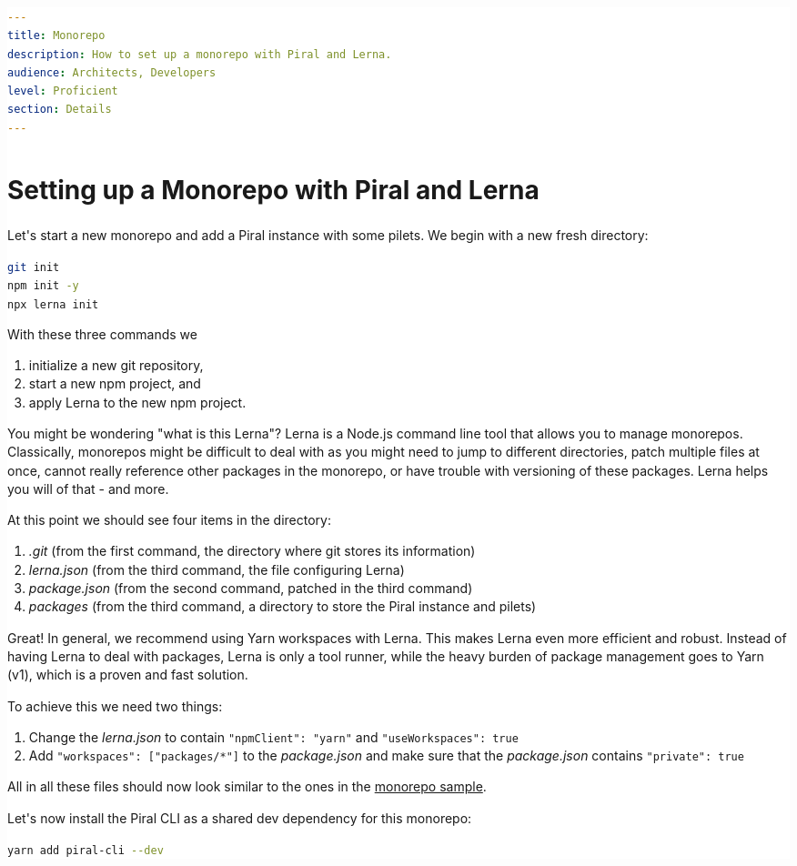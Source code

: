 ```yaml
---
title: Monorepo
description: How to set up a monorepo with Piral and Lerna.
audience: Architects, Developers
level: Proficient
section: Details
---
```


# Setting up a Monorepo with Piral and Lerna

Let's start a new monorepo and add a Piral instance with some pilets. We begin with a new fresh directory:

```sh
git init
npm init -y
npx lerna init
```

With these three commands we

1. initialize a new git repository,
2. start a new npm project, and
3. apply Lerna to the new npm project.

You might be wondering "what is this Lerna"? Lerna is a Node.js command line tool that allows you to manage monorepos. Classically, monorepos might be difficult to deal with as you might need to jump to different directories, patch multiple files at once, cannot really reference other packages in the monorepo, or have trouble with versioning of these packages. Lerna helps you will of that - and more.

At this point we should see four items in the directory:

1. *.git* (from the first command, the directory where git stores its information)
2. *lerna.json* (from the third command, the file configuring Lerna)
3. *package.json* (from the second command, patched in the third command)
4. *packages* (from the third command, a directory to store the Piral instance and pilets)

Great! In general, we recommend using Yarn workspaces with Lerna. This makes Lerna even more efficient and robust. Instead of having Lerna to deal with packages, Lerna is only a tool runner, while the heavy burden of package management goes to Yarn (v1), which is a proven and fast solution.

To achieve this we need two things:

1. Change the *lerna.json* to contain `"npmClient": "yarn"` and `"useWorkspaces": true`
2. Add `"workspaces": ["packages/*"]` to the *package.json* and make sure that the *package.json* contains `"private": true`

All in all these files should now look similar to the ones in the [monorepo sample](https://github.com/piral-samples/piral-monorepo-sample).

Let's now install the Piral CLI as a shared dev dependency for this monorepo:

```sh
yarn add piral-cli --dev
```
